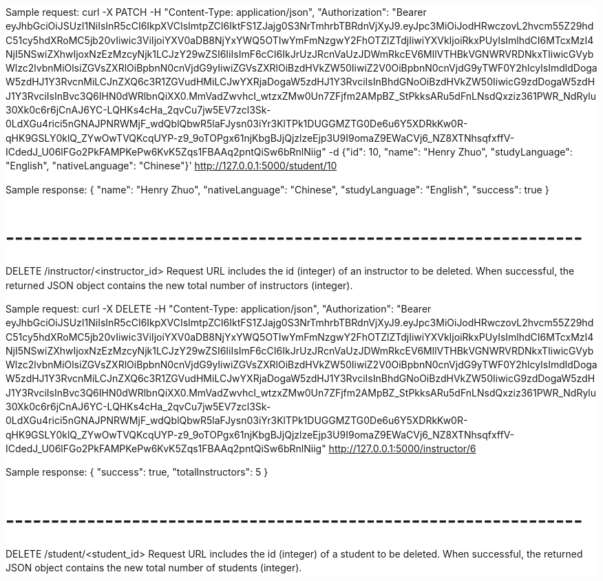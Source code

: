 Sample request:
curl -X PATCH -H "Content-Type: application/json", "Authorization": "Bearer eyJhbGciOiJSUzI1NiIsInR5cCI6IkpXVCIsImtpZCI6IktFS1ZJajg0S3NrTmhrbTBRdnVjXyJ9.eyJpc3MiOiJodHRwczovL2hvcm55Z29hdC51cy5hdXRoMC5jb20vIiwic3ViIjoiYXV0aDB8NjYxYWQ5OTIwYmFmNzgwY2FhOTZlZTdjIiwiYXVkIjoiRkxPUyIsImlhdCI6MTcxMzI4NjI5NSwiZXhwIjoxNzEzMzcyNjk1LCJzY29wZSI6IiIsImF6cCI6IkJrUzJRcnVaUzJDWmRkcEV6MllVTHBkVGNWRVRDNkxTIiwicGVybWlzc2lvbnMiOlsiZGVsZXRlOiBpbnN0cnVjdG9yIiwiZGVsZXRlOiBzdHVkZW50IiwiZ2V0OiBpbnN0cnVjdG9yTWF0Y2hlcyIsImdldDogaW5zdHJ1Y3RvcnMiLCJnZXQ6c3R1ZGVudHMiLCJwYXRjaDogaW5zdHJ1Y3RvciIsInBhdGNoOiBzdHVkZW50IiwicG9zdDogaW5zdHJ1Y3RvciIsInBvc3Q6IHN0dWRlbnQiXX0.MmVadZwvhcI_wtzxZMw0Un7ZFjfm2AMpBZ_StPkksARu5dFnLNsdQxziz361PWR_NdRylu30Xk0c6r6jCnAJ6YC-LQHKs4cHa_2qvCu7jw5EV7zcl3Sk-0LdXGu4rici5nGNAJPNRWMjF_wdQblQbwR5laFJysn03iYr3KlTPk1DUGGMZTG0De6u6Y5XDRkKw0R-qHK9GSLY0klQ_ZYwOwTVQKcqUYP-z9_9oTOPgx61njKbgBJjQjzlzeEjp3U9I9omaZ9EWaCVj6_NZ8XTNhsqfxffV-ICdedJ_U06lFGo2PkFAMPKePw6KvK5Zqs1FBAAq2pntQiSw6bRnlNiig" -d {"id": 10, "name": "Henry Zhuo", "studyLanguage": "English", "nativeLanguage": "Chinese"}' http://127.0.0.1:5000/student/10

Sample response:
{
    "name": "Henry Zhuo",
    "nativeLanguage": "Chinese",
    "studyLanguage": "English",
    "success": true
}

#  ----------------------------------------------------------------
DELETE /instructor/<instructor_id>
Request URL includes the id (integer) of an instructor to be deleted.   When successful, the returned JSON object contains the new total number of instructors (integer).

Sample request:
curl -X DELETE -H "Content-Type: application/json", "Authorization": "Bearer eyJhbGciOiJSUzI1NiIsInR5cCI6IkpXVCIsImtpZCI6IktFS1ZJajg0S3NrTmhrbTBRdnVjXyJ9.eyJpc3MiOiJodHRwczovL2hvcm55Z29hdC51cy5hdXRoMC5jb20vIiwic3ViIjoiYXV0aDB8NjYxYWQ5OTIwYmFmNzgwY2FhOTZlZTdjIiwiYXVkIjoiRkxPUyIsImlhdCI6MTcxMzI4NjI5NSwiZXhwIjoxNzEzMzcyNjk1LCJzY29wZSI6IiIsImF6cCI6IkJrUzJRcnVaUzJDWmRkcEV6MllVTHBkVGNWRVRDNkxTIiwicGVybWlzc2lvbnMiOlsiZGVsZXRlOiBpbnN0cnVjdG9yIiwiZGVsZXRlOiBzdHVkZW50IiwiZ2V0OiBpbnN0cnVjdG9yTWF0Y2hlcyIsImdldDogaW5zdHJ1Y3RvcnMiLCJnZXQ6c3R1ZGVudHMiLCJwYXRjaDogaW5zdHJ1Y3RvciIsInBhdGNoOiBzdHVkZW50IiwicG9zdDogaW5zdHJ1Y3RvciIsInBvc3Q6IHN0dWRlbnQiXX0.MmVadZwvhcI_wtzxZMw0Un7ZFjfm2AMpBZ_StPkksARu5dFnLNsdQxziz361PWR_NdRylu30Xk0c6r6jCnAJ6YC-LQHKs4cHa_2qvCu7jw5EV7zcl3Sk-0LdXGu4rici5nGNAJPNRWMjF_wdQblQbwR5laFJysn03iYr3KlTPk1DUGGMZTG0De6u6Y5XDRkKw0R-qHK9GSLY0klQ_ZYwOwTVQKcqUYP-z9_9oTOPgx61njKbgBJjQjzlzeEjp3U9I9omaZ9EWaCVj6_NZ8XTNhsqfxffV-ICdedJ_U06lFGo2PkFAMPKePw6KvK5Zqs1FBAAq2pntQiSw6bRnlNiig" http://127.0.0.1:5000/instructor/6


Sample response:
{
    "success": true,
    "totalInstructors": 5
}

#  ----------------------------------------------------------------
DELETE /student/<student_id>
Request URL includes the id (integer) of a student to be deleted.   When successful, the returned JSON object contains the new total number of students (integer).
